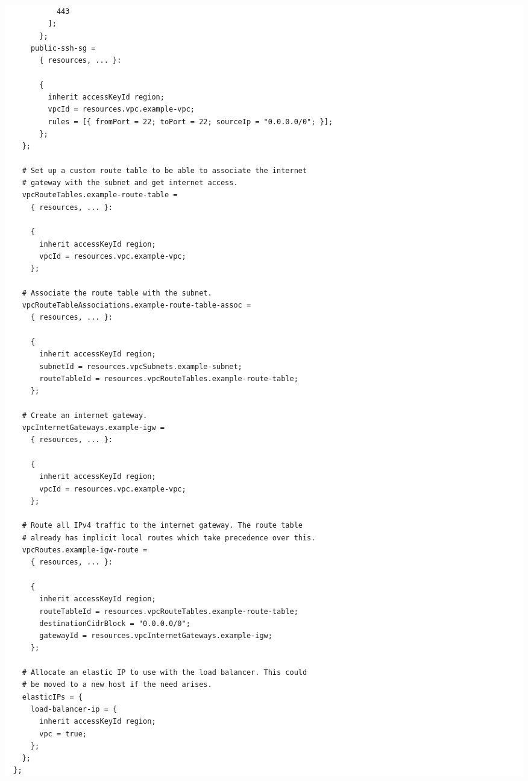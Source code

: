   ```
              443
            ];
          };
        public-ssh-sg =
          { resources, ... }:

          {
            inherit accessKeyId region;
            vpcId = resources.vpc.example-vpc;
            rules = [{ fromPort = 22; toPort = 22; sourceIp = "0.0.0.0/0"; }];
          };
      };

      # Set up a custom route table to be able to associate the internet
      # gateway with the subnet and get internet access.
      vpcRouteTables.example-route-table =
        { resources, ... }:

        {
          inherit accessKeyId region;
          vpcId = resources.vpc.example-vpc;
        };

      # Associate the route table with the subnet.
      vpcRouteTableAssociations.example-route-table-assoc =
        { resources, ... }:

        {
          inherit accessKeyId region;
          subnetId = resources.vpcSubnets.example-subnet;
          routeTableId = resources.vpcRouteTables.example-route-table;
        };

      # Create an internet gateway.
      vpcInternetGateways.example-igw =
        { resources, ... }:

        {
          inherit accessKeyId region;
          vpcId = resources.vpc.example-vpc;
        };

      # Route all IPv4 traffic to the internet gateway. The route table
      # already has implicit local routes which take precedence over this.
      vpcRoutes.example-igw-route =
        { resources, ... }:

        {
          inherit accessKeyId region;
          routeTableId = resources.vpcRouteTables.example-route-table;
          destinationCidrBlock = "0.0.0.0/0";
          gatewayId = resources.vpcInternetGateways.example-igw;
        };

      # Allocate an elastic IP to use with the load balancer. This could
      # be moved to a new host if the need arises.
      elasticIPs = {
        load-balancer-ip = {
          inherit accessKeyId region;
          vpc = true;
        };
      };
    };
  ```